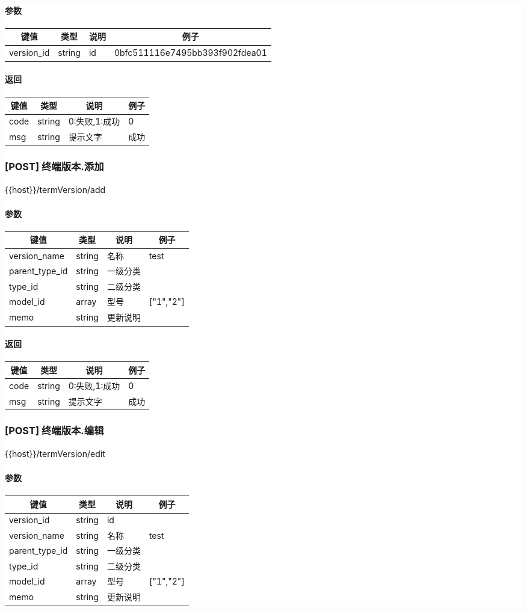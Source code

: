 
#### 参数
|键值|类型|说明|例子|
|---|---|---|---|
|version_id|string|id|0bfc511116e7495bb393f902fdea01|

#### 返回
|键值|类型|说明|例子|
|---|---|---|---|
|code|string|0:失败,1:成功|0|
|msg|string|提示文字|成功
### [POST] 终端版本.添加
{{host}}/termVersion/add


#### 参数
|键值|类型|说明|例子|
|---|---|---|---|
|version_name|string|名称|test|
|parent_type_id|string|一级分类||
|type_id|string|二级分类||
|model_id|array|型号|["1","2"]|
|memo|string|更新说明||


#### 返回
|键值|类型|说明|例子|
|---|---|---|---|
|code|string|0:失败,1:成功|0|
|msg|string|提示文字|成功
### [POST] 终端版本.编辑
{{host}}/termVersion/edit


#### 参数
|键值|类型|说明|例子|
|---|---|---|---|
|version_id|string|id||
|version_name|string|名称|test|
|parent_type_id|string|一级分类||
|type_id|string|二级分类||
|model_id|array|型号|["1","2"]|
|memo|string|更新说明||
